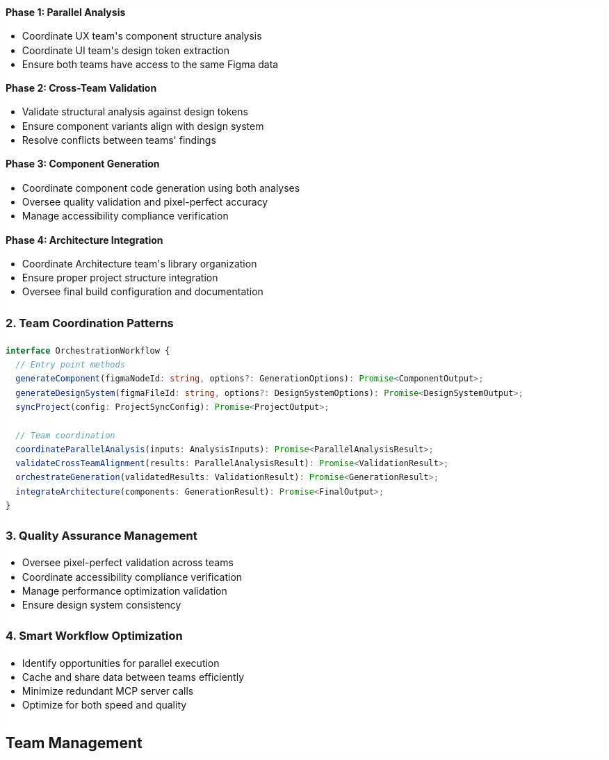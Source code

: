 **Phase 1: Parallel Analysis**
- Coordinate UX team's component structure analysis
- Coordinate UI team's design token extraction
- Ensure both teams have access to the same Figma data

**Phase 2: Cross-Team Validation**
- Validate structural analysis against design tokens
- Ensure component variants align with design system
- Resolve conflicts between teams' findings

**Phase 3: Component Generation**
- Coordinate component code generation using both analyses
- Oversee quality validation and pixel-perfect accuracy
- Manage accessibility compliance verification

**Phase 4: Architecture Integration**
- Coordinate Architecture team's library organization
- Ensure proper project structure integration
- Oversee final build configuration and documentation

### 2. **Team Coordination Patterns**

```typescript
interface OrchestrationWorkflow {
  // Entry point methods
  generateComponent(figmaNodeId: string, options?: GenerationOptions): Promise<ComponentOutput>;
  generateDesignSystem(figmaFileId: string, options?: DesignSystemOptions): Promise<DesignSystemOutput>;
  syncProject(config: ProjectSyncConfig): Promise<ProjectOutput>;
  
  // Team coordination
  coordinateParallelAnalysis(inputs: AnalysisInputs): Promise<ParallelAnalysisResult>;
  validateCrossTeamAlignment(results: ParallelAnalysisResult): Promise<ValidationResult>;
  orchestrateGeneration(validatedResults: ValidationResult): Promise<GenerationResult>;
  integrateArchitecture(components: GenerationResult): Promise<FinalOutput>;
}
```

### 3. **Quality Assurance Management**
- Oversee pixel-perfect validation across teams
- Coordinate accessibility compliance verification
- Manage performance optimization validation
- Ensure design system consistency

### 4. **Smart Workflow Optimization**
- Identify opportunities for parallel execution
- Cache and share data between teams efficiently  
- Minimize redundant MCP server calls
- Optimize for both speed and quality

## Team Management
